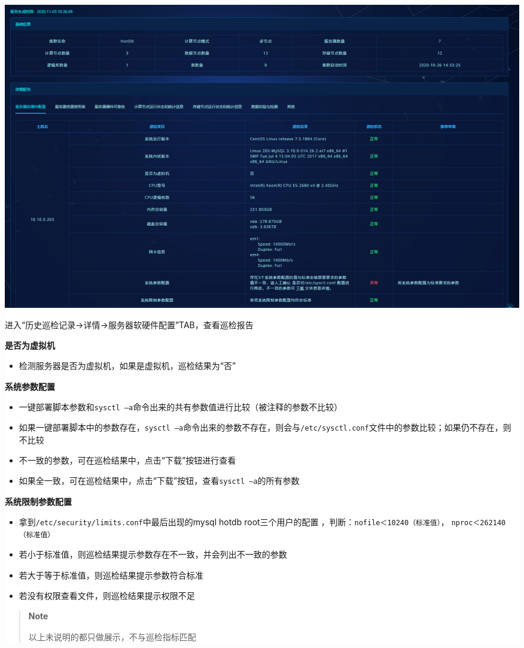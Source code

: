 ![9images-31](../../assets/img/zh/9-intelligent-inspection/9images-31.png)

进入“历史巡检记录-\>详情-\>服务器软硬件配置”TAB，查看巡检报告

**是否为虚拟机**

- 检测服务器是否为虚拟机，如果是虚拟机，巡检结果为“否”

**系统参数配置**

- 一键部署脚本参数和`sysctl –a`命令出来的共有参数值进行比较（被注释的参数不比较）

- 如果一键部署脚本中的参数存在，`sysctl –a`命令出来的参数不存在，则会与`/etc/sysctl.conf`文件中的参数比较；如果仍不存在，则不比较

- 不一致的参数，可在巡检结果中，点击“下载”按钮进行查看

- 如果全一致，可在巡检结果中，点击“下载”按钮，查看`sysctl –a`的所有参数

**系统限制参数配置**

- 拿到`/etc/security/limits.conf`中最后出现的mysql hotdb root三个用户的配置 ，判断：`nofile＜10240（标准值）`， `nproc＜262140（标准值）`

- 若小于标准值，则巡检结果提示参数存在不一致，并会列出不一致的参数

- 若大于等于标准值，则巡检结果提示参数符合标准

- 若没有权限查看文件，则巡检结果提示权限不足

>**Note**
>
>以上未说明的都只做展示，不与巡检指标匹配
